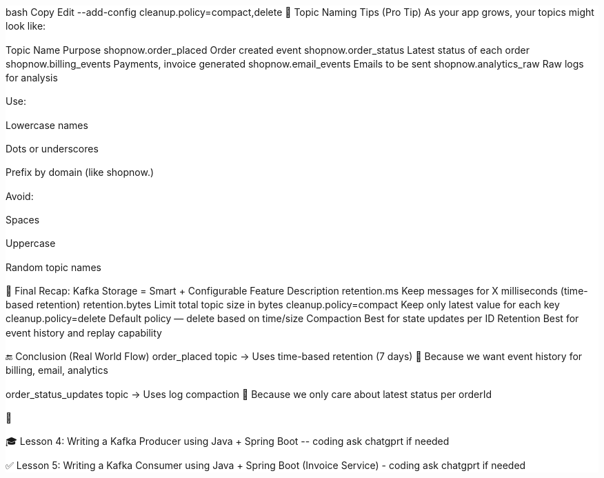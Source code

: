 bash
Copy
Edit
--add-config cleanup.policy=compact,delete
🧾 Topic Naming Tips (Pro Tip)
As your app grows, your topics might look like:

Topic Name	Purpose
shopnow.order_placed	Order created event
shopnow.order_status	Latest status of each order
shopnow.billing_events	Payments, invoice generated
shopnow.email_events	Emails to be sent
shopnow.analytics_raw	Raw logs for analysis

Use:

Lowercase names

Dots or underscores

Prefix by domain (like shopnow.)

Avoid:

Spaces

Uppercase

Random topic names

🧠 Final Recap: Kafka Storage = Smart + Configurable
Feature	Description
retention.ms	Keep messages for X milliseconds (time-based retention)
retention.bytes	Limit total topic size in bytes
cleanup.policy=compact	Keep only latest value for each key
cleanup.policy=delete	Default policy — delete based on time/size
Compaction	Best for state updates per ID
Retention	Best for event history and replay capability

🔚 Conclusion (Real World Flow)
order_placed topic → Uses time-based retention (7 days)
🔁 Because we want event history for billing, email, analytics

order_status_updates topic → Uses log compaction
🔁 Because we only care about latest status per orderId

🎯







🎓 Lesson 4: Writing a Kafka Producer using Java + Spring Boot    -- coding ask chatgprt if needed



✅ Lesson 5: Writing a Kafka Consumer using Java + Spring Boot (Invoice Service)  - coding ask chatgprt if needed

